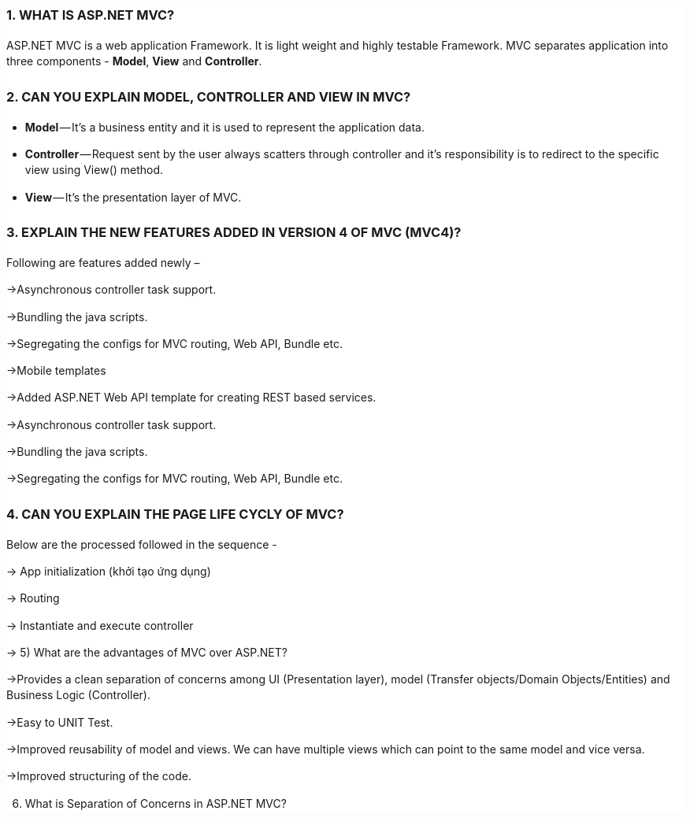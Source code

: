 

### 1. WHAT IS ASP.NET MVC?

ASP.NET MVC is a web application Framework. It is light weight and highly testable Framework. MVC separates application into three components - **Model**, **View** and **Controller**.

### 2. CAN YOU EXPLAIN MODEL, CONTROLLER AND VIEW IN MVC?

* **Model** — It’s a business entity and it is used to represent the application data.

* **Controller** — Request sent by the user always scatters through controller and it’s responsibility is to redirect to the specific view using View() method.

* **View** — It’s the presentation layer of MVC.

### 3. EXPLAIN THE NEW FEATURES ADDED IN VERSION 4 OF MVC (MVC4)?

Following are features added newly –

→Asynchronous controller task support.

→Bundling the java scripts.

→Segregating the configs for MVC routing, Web API, Bundle etc.

→Mobile templates

→Added ASP.NET Web API template for creating REST based services.

→Asynchronous controller task support.

→Bundling the java scripts.

→Segregating the configs for MVC routing, Web API, Bundle etc.

### 4. CAN YOU EXPLAIN THE PAGE LIFE CYCLY OF MVC?

Below are the processed followed in the sequence -

-> App initialization (khởi tạo ứng dụng)

-> Routing

-> Instantiate and execute controller

-> 5) What are the advantages of MVC over ASP.NET?

→Provides a clean separation of concerns among UI (Presentation layer), model (Transfer objects/Domain Objects/Entities) and Business Logic (Controller).

→Easy to UNIT Test.

→Improved reusability of model and views. We can have multiple views which can point to the same model and vice versa.

→Improved structuring of the code.

6) What is Separation of Concerns in ASP.NET MVC?
